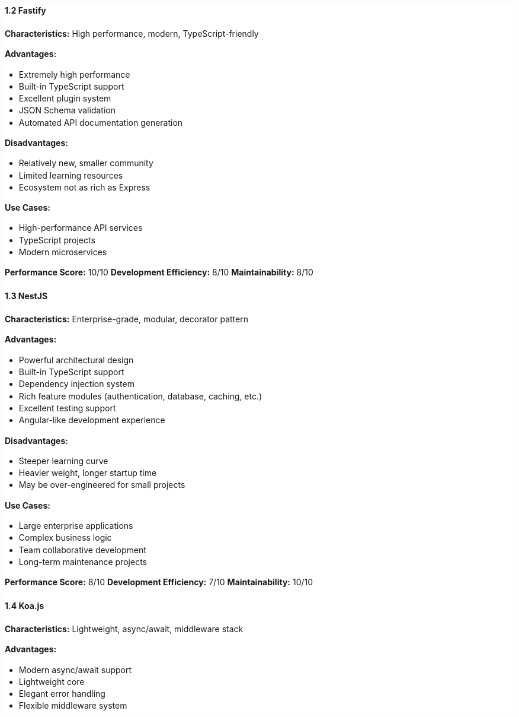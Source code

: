 #### 1.2 Fastify
**Characteristics:** High performance, modern, TypeScript-friendly

**Advantages:**
- Extremely high performance
- Built-in TypeScript support
- Excellent plugin system
- JSON Schema validation
- Automated API documentation generation

**Disadvantages:**
- Relatively new, smaller community
- Limited learning resources
- Ecosystem not as rich as Express

**Use Cases:**
- High-performance API services
- TypeScript projects
- Modern microservices

**Performance Score:** 10/10
**Development Efficiency:** 8/10
**Maintainability:** 8/10

#### 1.3 NestJS
**Characteristics:** Enterprise-grade, modular, decorator pattern

**Advantages:**
- Powerful architectural design
- Built-in TypeScript support
- Dependency injection system
- Rich feature modules (authentication, database, caching, etc.)
- Excellent testing support
- Angular-like development experience

**Disadvantages:**
- Steeper learning curve
- Heavier weight, longer startup time
- May be over-engineered for small projects

**Use Cases:**
- Large enterprise applications
- Complex business logic
- Team collaborative development
- Long-term maintenance projects

**Performance Score:** 8/10
**Development Efficiency:** 7/10
**Maintainability:** 10/10

#### 1.4 Koa.js
**Characteristics:** Lightweight, async/await, middleware stack

**Advantages:**
- Modern async/await support
- Lightweight core
- Elegant error handling
- Flexible middleware system
